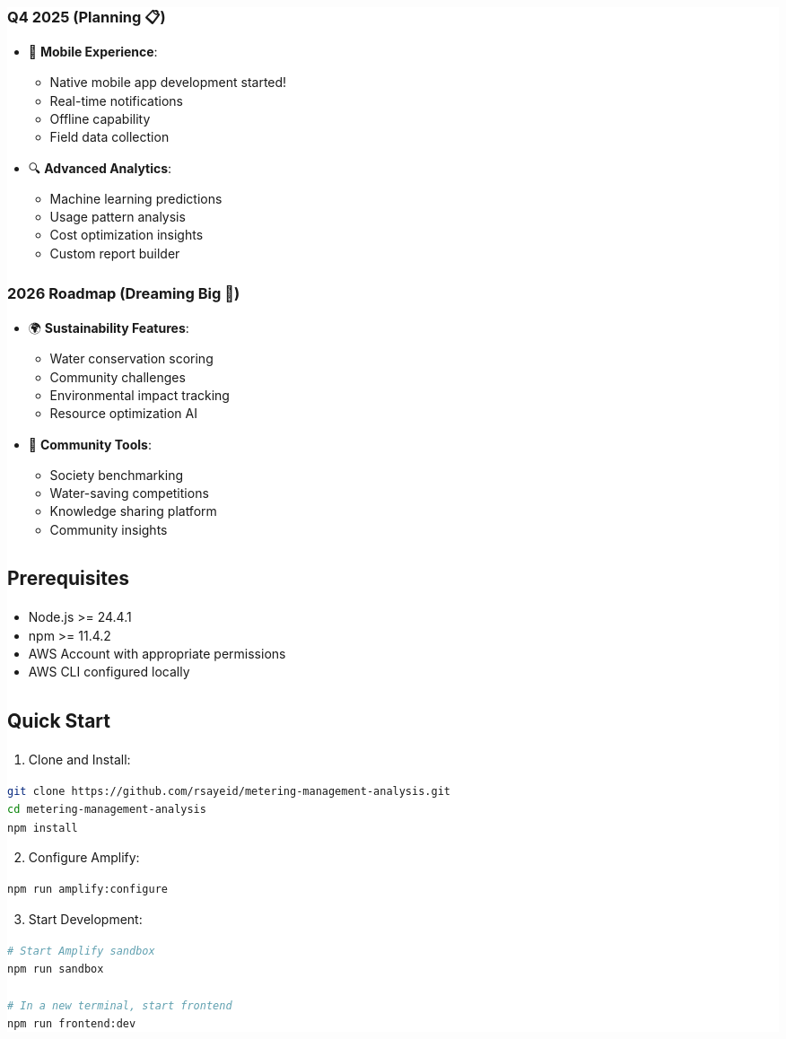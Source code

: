 ### Q4 2025 (Planning 📋)
- 📱 **Mobile Experience**:
  - Native mobile app development started!
  - Real-time notifications
  - Offline capability
  - Field data collection

- 🔍 **Advanced Analytics**:
  - Machine learning predictions
  - Usage pattern analysis
  - Cost optimization insights
  - Custom report builder

### 2026 Roadmap (Dreaming Big 🌠)
- 🌍 **Sustainability Features**:
  - Water conservation scoring
  - Community challenges
  - Environmental impact tracking
  - Resource optimization AI

- 🤝 **Community Tools**:
  - Society benchmarking
  - Water-saving competitions
  - Knowledge sharing platform
  - Community insights

## Prerequisites

- Node.js >= 24.4.1
- npm >= 11.4.2
- AWS Account with appropriate permissions
- AWS CLI configured locally

## Quick Start

1. Clone and Install:
```bash
git clone https://github.com/rsayeid/metering-management-analysis.git
cd metering-management-analysis
npm install
```

2. Configure Amplify:
```bash
npm run amplify:configure
```

3. Start Development:
```bash
# Start Amplify sandbox
npm run sandbox

# In a new terminal, start frontend
npm run frontend:dev
```
